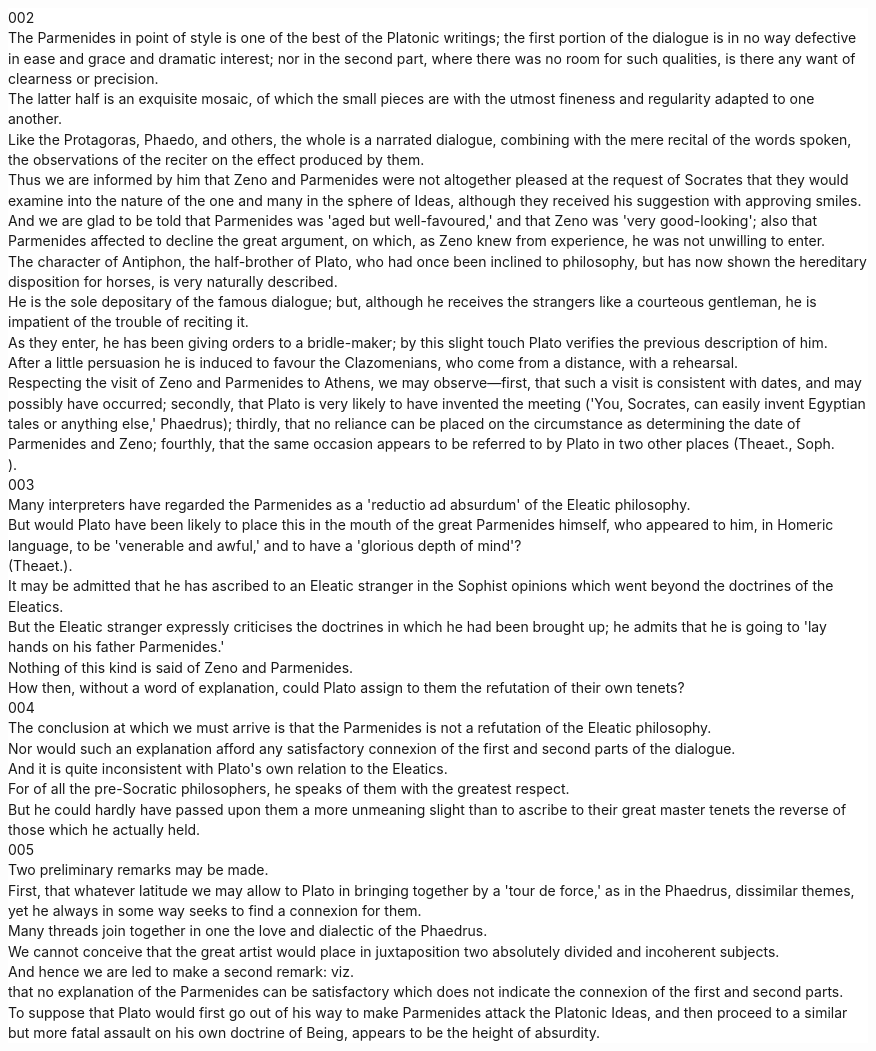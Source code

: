 <div class="speech"><span class="ref">002</span> <div class="sentence">  The Parmenides in point of style is one of the best of the Platonic writings; the first portion of the dialogue is in no way defective in ease and grace and dramatic interest; nor in the second part, where there was no room for such qualities, is there any want of clearness or precision.</div><div class="sentence"> The latter half is an exquisite mosaic, of which the small pieces are with the utmost fineness and regularity adapted to one another.</div><div class="sentence"> Like the Protagoras, Phaedo, and others, the whole is a narrated dialogue, combining with the mere recital of the words spoken, the observations of the reciter on the effect produced by them.</div><div class="sentence"> Thus we are informed by him that Zeno and Parmenides were not altogether pleased at the request of Socrates that they would examine into the nature of the one and many in the sphere of Ideas, although they received his suggestion with approving smiles.</div><div class="sentence"> And we are glad to be told that Parmenides was 'aged but well-favoured,' and that Zeno was 'very good-looking'; also that Parmenides affected to decline the great argument, on which, as Zeno knew from experience, he was not unwilling to enter.</div><div class="sentence"> The character of Antiphon, the half-brother of Plato, who had once been inclined to philosophy, but has now shown the hereditary disposition for horses, is very naturally described.</div><div class="sentence"> He is the sole depositary of the famous dialogue; but, although he receives the strangers like a courteous gentleman, he is impatient of the trouble of reciting it.</div><div class="sentence"> As they enter, he has been giving orders to a bridle-maker; by this slight touch Plato verifies the previous description of him.</div><div class="sentence"> After a little persuasion he is induced to favour the Clazomenians, who come from a distance, with a rehearsal.</div><div class="sentence"> Respecting the visit of Zeno and Parmenides to Athens, we may observe—first, that such a visit is consistent with dates, and may possibly have occurred; secondly, that Plato is very likely to have invented the meeting ('You, Socrates, can easily invent Egyptian tales or anything else,' Phaedrus); thirdly, that no reliance can be placed on the circumstance as determining the date of Parmenides and Zeno; fourthly, that the same occasion appears to be referred to by Plato in two other places (Theaet., Soph.</div><div class="sentence"> ).</div></div>
<div class="speech"><span class="ref">003</span> <div class="sentence">  Many interpreters have regarded the Parmenides as a 'reductio ad absurdum' of the Eleatic philosophy.</div><div class="sentence"> But would Plato have been likely to place this in the mouth of the great Parmenides himself, who appeared to him, in Homeric language, to be 'venerable and awful,' and to have a 'glorious depth of mind'?</div><div class="sentence"> (Theaet.).</div><div class="sentence"> It may be admitted that he has ascribed to an Eleatic stranger in the Sophist opinions which went beyond the doctrines of the Eleatics.</div><div class="sentence"> But the Eleatic stranger expressly criticises the doctrines in which he had been brought up; he admits that he is going to 'lay hands on his father Parmenides.'</div><div class="sentence"> Nothing of this kind is said of Zeno and Parmenides.</div><div class="sentence"> How then, without a word of explanation, could Plato assign to them the refutation of their own tenets?</div></div>
<div class="speech"><span class="ref">004</span> <div class="sentence">  The conclusion at which we must arrive is that the Parmenides is not a refutation of the Eleatic philosophy.</div><div class="sentence"> Nor would such an explanation afford any satisfactory connexion of the first and second parts of the dialogue.</div><div class="sentence"> And it is quite inconsistent with Plato's own relation to the Eleatics.</div><div class="sentence"> For of all the pre-Socratic philosophers, he speaks of them with the greatest respect.</div><div class="sentence"> But he could hardly have passed upon them a more unmeaning slight than to ascribe to their great master tenets the reverse of those which he actually held.</div></div>
<div class="speech"><span class="ref">005</span> <div class="sentence">  Two preliminary remarks may be made.</div><div class="sentence"> First, that whatever latitude we may allow to Plato in bringing together by a 'tour de force,' as in the Phaedrus, dissimilar themes, yet he always in some way seeks to find a connexion for them.</div><div class="sentence"> Many threads join together in one the love and dialectic of the Phaedrus.</div><div class="sentence"> We cannot conceive that the great artist would place in juxtaposition two absolutely divided and incoherent subjects.</div><div class="sentence"> And hence we are led to make a second remark: viz.</div><div class="sentence"> that no explanation of the Parmenides can be satisfactory which does not indicate the connexion of the first and second parts.</div><div class="sentence"> To suppose that Plato would first go out of his way to make Parmenides attack the Platonic Ideas, and then proceed to a similar but more fatal assault on his own doctrine of Being, appears to be the height of absurdity.</div></div>